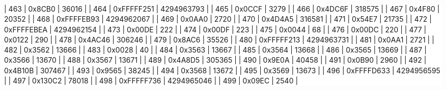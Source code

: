 |     463 | 0x8CB0      |       36016 |
|     464 | 0xFFFFF251  |  4294963793 |
|     465 | 0x0CCF      |        3279 |
|     466 | 0x4DC6F     |      318575 |
|     467 | 0x4F80      |       20352 |
|     468 | 0xFFFFEB93  |  4294962067 |
|     469 | 0x0AA0      |        2720 |
|     470 | 0x4D4A5     |      316581 |
|     471 | 0x54E7      |       21735 |
|     472 | 0xFFFFEBEA  |  4294962154 |
|     473 | 0x00DE      |         222 |
|     474 | 0x00DF      |         223 |
|     475 | 0x0044      |          68 |
|     476 | 0x00DC      |         220 |
|     477 | 0x0122      |         290 |
|     478 | 0x4AC46     |      306246 |
|     479 | 0x8AC6      |       35526 |
|     480 | 0xFFFFF213  |  4294963731 |
|     481 | 0x0AA1      |        2721 |
|     482 | 0x3562      |       13666 |
|     483 | 0x0028      |          40 |
|     484 | 0x3563      |       13667 |
|     485 | 0x3564      |       13668 |
|     486 | 0x3565      |       13669 |
|     487 | 0x3566      |       13670 |
|     488 | 0x3567      |       13671 |
|     489 | 0x4A8D5     |      305365 |
|     490 | 0x9E0A      |       40458 |
|     491 | 0x0B90      |        2960 |
|     492 | 0x4B10B     |      307467 |
|     493 | 0x9565      |       38245 |
|     494 | 0x3568      |       13672 |
|     495 | 0x3569      |       13673 |
|     496 | 0xFFFFD633  |  4294956595 |
|     497 | 0x130C2     |       78018 |
|     498 | 0xFFFFF736  |  4294965046 |
|     499 | 0x09EC      |        2540 |
